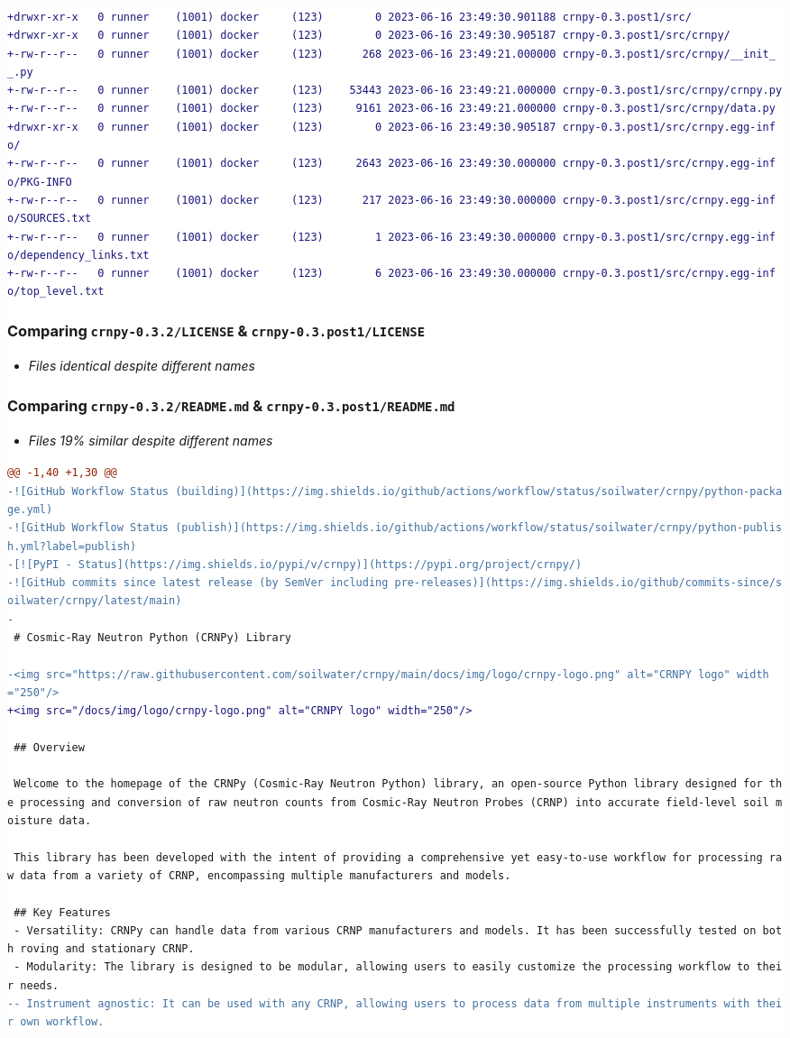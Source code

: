 ```diff
+drwxr-xr-x   0 runner    (1001) docker     (123)        0 2023-06-16 23:49:30.901188 crnpy-0.3.post1/src/
+drwxr-xr-x   0 runner    (1001) docker     (123)        0 2023-06-16 23:49:30.905187 crnpy-0.3.post1/src/crnpy/
+-rw-r--r--   0 runner    (1001) docker     (123)      268 2023-06-16 23:49:21.000000 crnpy-0.3.post1/src/crnpy/__init__.py
+-rw-r--r--   0 runner    (1001) docker     (123)    53443 2023-06-16 23:49:21.000000 crnpy-0.3.post1/src/crnpy/crnpy.py
+-rw-r--r--   0 runner    (1001) docker     (123)     9161 2023-06-16 23:49:21.000000 crnpy-0.3.post1/src/crnpy/data.py
+drwxr-xr-x   0 runner    (1001) docker     (123)        0 2023-06-16 23:49:30.905187 crnpy-0.3.post1/src/crnpy.egg-info/
+-rw-r--r--   0 runner    (1001) docker     (123)     2643 2023-06-16 23:49:30.000000 crnpy-0.3.post1/src/crnpy.egg-info/PKG-INFO
+-rw-r--r--   0 runner    (1001) docker     (123)      217 2023-06-16 23:49:30.000000 crnpy-0.3.post1/src/crnpy.egg-info/SOURCES.txt
+-rw-r--r--   0 runner    (1001) docker     (123)        1 2023-06-16 23:49:30.000000 crnpy-0.3.post1/src/crnpy.egg-info/dependency_links.txt
+-rw-r--r--   0 runner    (1001) docker     (123)        6 2023-06-16 23:49:30.000000 crnpy-0.3.post1/src/crnpy.egg-info/top_level.txt
```

### Comparing `crnpy-0.3.2/LICENSE` & `crnpy-0.3.post1/LICENSE`

 * *Files identical despite different names*

### Comparing `crnpy-0.3.2/README.md` & `crnpy-0.3.post1/README.md`

 * *Files 19% similar despite different names*

```diff
@@ -1,40 +1,30 @@
-![GitHub Workflow Status (building)](https://img.shields.io/github/actions/workflow/status/soilwater/crnpy/python-package.yml)
-![GitHub Workflow Status (publish)](https://img.shields.io/github/actions/workflow/status/soilwater/crnpy/python-publish.yml?label=publish)
-[![PyPI - Status](https://img.shields.io/pypi/v/crnpy)](https://pypi.org/project/crnpy/)
-![GitHub commits since latest release (by SemVer including pre-releases)](https://img.shields.io/github/commits-since/soilwater/crnpy/latest/main)
-
 # Cosmic-Ray Neutron Python (CRNPy) Library
 
-<img src="https://raw.githubusercontent.com/soilwater/crnpy/main/docs/img/logo/crnpy-logo.png" alt="CRNPY logo" width="250"/>
+<img src="/docs/img/logo/crnpy-logo.png" alt="CRNPY logo" width="250"/>
 
 ## Overview
 
 Welcome to the homepage of the CRNPy (Cosmic-Ray Neutron Python) library, an open-source Python library designed for the processing and conversion of raw neutron counts from Cosmic-Ray Neutron Probes (CRNP) into accurate field-level soil moisture data.
 
 This library has been developed with the intent of providing a comprehensive yet easy-to-use workflow for processing raw data from a variety of CRNP, encompassing multiple manufacturers and models.
 
 ## Key Features
 - Versatility: CRNPy can handle data from various CRNP manufacturers and models. It has been successfully tested on both roving and stationary CRNP.
 - Modularity: The library is designed to be modular, allowing users to easily customize the processing workflow to their needs.
-- Instrument agnostic: It can be used with any CRNP, allowing users to process data from multiple instruments with their own workflow.
```